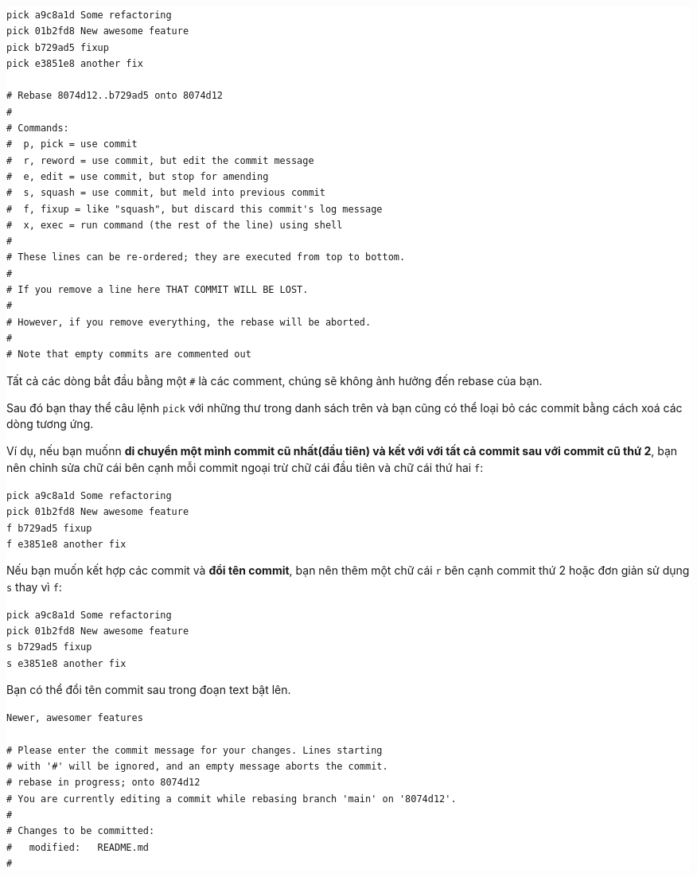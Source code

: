 ```vim
pick a9c8a1d Some refactoring
pick 01b2fd8 New awesome feature
pick b729ad5 fixup
pick e3851e8 another fix

# Rebase 8074d12..b729ad5 onto 8074d12
#
# Commands:
#  p, pick = use commit
#  r, reword = use commit, but edit the commit message
#  e, edit = use commit, but stop for amending
#  s, squash = use commit, but meld into previous commit
#  f, fixup = like "squash", but discard this commit's log message
#  x, exec = run command (the rest of the line) using shell
#
# These lines can be re-ordered; they are executed from top to bottom.
#
# If you remove a line here THAT COMMIT WILL BE LOST.
#
# However, if you remove everything, the rebase will be aborted.
#
# Note that empty commits are commented out
```

Tất cả các dòng bắt đầu bằng một `#` là các comment, chúng sẽ không ảnh hưởng đến rebase của bạn.

Sau đó bạn thay thể câu lệnh `pick` với những thư trong danh sách trên và bạn cũng có thể loại bỏ các commit bằng cách xoá các dòng tương ứng.

Ví dụ, nếu bạn muốnn **di chuyển một mình commit cũ nhất(đầu tiên) và kết với với tất cả commit sau với commit cũ thứ 2**, bạn nên chỉnh sửa chữ cái bên cạnh mỗi commit ngoại trừ chữ cái đầu tiên và chữ cái thứ hai `f`:

```vim
pick a9c8a1d Some refactoring
pick 01b2fd8 New awesome feature
f b729ad5 fixup
f e3851e8 another fix
```

Nếu bạn muốn kết hợp các commit và **đổi tên commit**, bạn nên thêm một chữ cái `r` bên cạnh commit thứ 2 hoặc đơn giản sử dụng `s` thay vì `f`:

```vim
pick a9c8a1d Some refactoring
pick 01b2fd8 New awesome feature
s b729ad5 fixup
s e3851e8 another fix
```

Bạn có thể đổi tên commit sau trong đoạn text bật lên.

```vim
Newer, awesomer features

# Please enter the commit message for your changes. Lines starting
# with '#' will be ignored, and an empty message aborts the commit.
# rebase in progress; onto 8074d12
# You are currently editing a commit while rebasing branch 'main' on '8074d12'.
#
# Changes to be committed:
#   modified:   README.md
#

```
